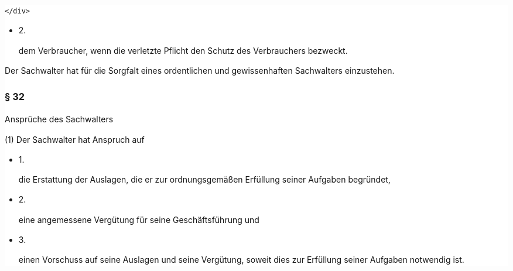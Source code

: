     </div>

  - 2\.
    
    <div>
    
    dem Verbraucher, wenn die verletzte Pflicht den Schutz des
    Verbrauchers bezweckt.
    
    </div>

Der Sachwalter hat für die Sorgfalt eines ordentlichen und
gewissenhaften Sachwalters einzustehen.

</div>

</div>

</div>

</div>

<span id="BJNR1100B0023BJNE003300000.html"></span>

### § 32  
Ansprüche des Sachwalters

<div>

<div class="jnhtml">

<div>

<div class="jurAbsatz">

(1) Der Sachwalter hat Anspruch auf

  - 1\.
    
    <div>
    
    die Erstattung der Auslagen, die er zur ordnungsgemäßen Erfüllung
    seiner Aufgaben begründet,
    
    </div>

  - 2\.
    
    <div>
    
    eine angemessene Vergütung für seine Geschäftsführung und
    
    </div>

  - 3\.
    
    <div>
    
    einen Vorschuss auf seine Auslagen und seine Vergütung, soweit dies
    zur Erfüllung seiner Aufgaben notwendig ist.
    
    </div>
